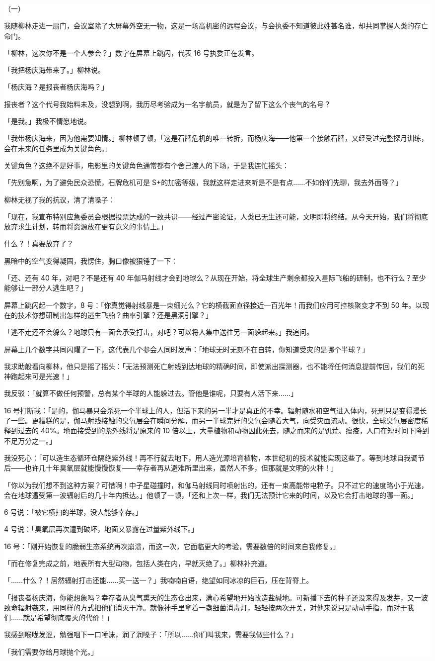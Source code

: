 （一）

我随柳林走进一扇门，会议室除了大屏幕外空无一物，这是一场高机密的远程会议，与会执委不知道彼此姓甚名谁，却共同掌握人类的存亡命门。

「柳林，这次你不是一个人参会？」数字在屏幕上跳闪，代表 16 号执委正在发言。

「我把杨庆海带来了。」柳林说。

「杨庆海？是报丧者杨庆海吗？」

报丧者？这个代号我始料未及，没想到啊，我历尽考验成为一名宇航员，就是为了留下这么个丧气的名号？

「是我。」我极不情愿地说。

「我带杨庆海来，因为他需要知情。」柳林顿了顿，「这是石牌危机的唯一转折，而杨庆海——他第一个接触石牌，又经受过完整探月训练，会在未来的任务里成为关键角色。」

关键角色？这绝不是好事，电影里的关键角色通常都有个舍己渡人的下场，于是我连忙摇头：

「先别急啊，为了避免民众恐慌，石牌危机可是 S+的加密等级，我就这样走进来听是不是有点……不如你们先聊，我去外面等？」

柳林无视了我的抗议，清了清嗓子：

「现在，我宣布特别应急委员会根据投票达成的一致共识——经过严密论证，人类已无生还可能，文明即将终结。从今天开始，我们将彻底放弃求生计划，转而将资源放在更有意义的事情上。」

什么？！真要放弃了？

黑暗中的空气变得凝固，我愣住，胸口像被狠锤了一下：

「还、还有 40 年，对吧？不是还有 40 年伽马射线才会到地球么？从现在开始，将全球生产剩余都投入星际飞船的研制，也不行么？至少能够让一部分人逃生吧？」

屏幕上跳闪起一个数字，8 号：「你真觉得射线暴是一束细光么？它的横截面直径接近一百光年！而我们应用可控核聚变才不到 50 年。以现在的技术你想研制出怎样的逃生飞船？曲率引擎？还是黑洞引擎？」

「逃不走还不会躲么？地球只有一面会承受打击，对吧？可以将人集中送往另一面躲起来。」我追问。

屏幕上几个数字共同闪耀了一下，这代表几个参会人同时发声：「地球无时无刻不在自转，你知道受灾的是哪个半球？」

我求助般看向柳林，他只是摇了摇头：「无法预测死亡射线到达地球的精确时间，即使派出探测器，也不能将任何消息提前传回，我们的死神跑起来可是光速！」

我反驳：「就算不做任何预警，总有某个半球的人能躲过去。管他是谁呢，只要有人活下来……」

16 号打断我：「是的，伽马暴只会杀死一个半球上的人，但活下来的另一半才是真正的不幸。辐射随水和空气进入体内，死刑只是变得漫长了一些。更糟糕的是，伽马射线接触的臭氧层会在瞬间分解，而另一半球完好的臭氧会随着大气，向受灾面流动。很快，全球臭氧层密度稀释到过去的 40%。地面接受到的紫外线将是原来的 10 倍以上，大量植物和动物因此死去，随之而来的是饥荒、瘟疫，人口在短时间下降到不足万分之一。」

我没死心：「可以造生态循环仓隔绝紫外线！再不行就去地下，用人造光源培育植物，本世纪初的技术就能实现这些了。等到地球自我调节后——也许几十年臭氧层就能慢慢恢复——幸存者再从避难所里出来，虽然人不多，但那就是文明的火种！」

「你以为我们想不到这种方案？可惜啊！中子星碰撞时，和伽马射线同时喷射出的，还有一束高能带电粒子。只不过它的速度略小于光速，会在地球遭受第一波辐射后的几十年内抵达。」他顿了一顿，「还和上次一样，我们无法预计它来的时间，以及它会打击地球的哪一面。」

6 号说：「被它横扫的半球，没人能够幸存。」

4 号说：「臭氧层再次遭到破坏，地面又暴露在过量紫外线下。」

16 号：「刚开始恢复的脆弱生态系统再次崩溃，而这一次，它面临更大的考验，需要数倍的时间来自我修复。」

「而在修复完成之前，地表所有大型动物，包括人类在内，早就灭绝了。」柳林补充道。

「……什么？！居然辐射打击还能……买一送一？」我喃喃自语，绝望如同冰凉的巨石，压在背脊上。

「报丧者杨庆海，你能想象吗？幸存者从臭气熏天的生态仓出来，满心希望地开始改造盐碱地。可新播下去的种子还没来得及发芽，又一波致命辐射袭来，用同样的方式把他们消灭干净。就像神手里拿着一盏细菌消毒灯，轻轻按两次开关，对他来说只是动动手指，而对于我们……就是希望彻底覆灭的代价！」

我感到喉咙发涩，勉强咽下一口唾沫，润了润嗓子：「所以……你们叫我来，需要我做些什么？」

「我们需要你给月球抛个光。」
